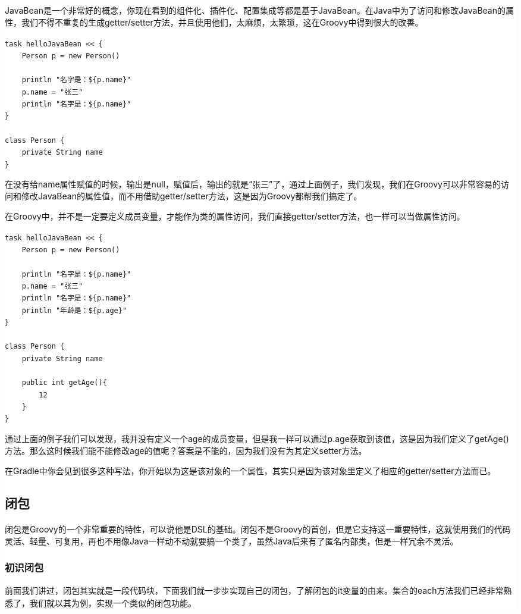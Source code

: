 JavaBean是一个非常好的概念，你现在看到的组件化、插件化、配置集成等都是基于JavaBean。在Java中为了访问和修改JavaBean的属性，我们不得不重复的生成getter/setter方法，并且使用他们，太麻烦，太繁琐，这在Groovy中得到很大的改善。

```
task helloJavaBean << {
    Person p = new Person()
   
    println "名字是：${p.name}"
    p.name = "张三"
    println "名字是：${p.name}"
}
   
class Person {
    private String name
}
```

在没有给name属性赋值的时候，输出是null，赋值后，输出的就是“张三”了，通过上面例子，我们发现，我们在Groovy可以非常容易的访问和修改JavaBean的属性值，而不用借助getter/setter方法，这是因为Groovy都帮我们搞定了。

在Groovy中，并不是一定要定义成员变量，才能作为类的属性访问，我们直接getter/setter方法，也一样可以当做属性访问。

```
task helloJavaBean << {
    Person p = new Person()
   
    println "名字是：${p.name}"
    p.name = "张三"
    println "名字是：${p.name}"
    println "年龄是：${p.age}"
}
   
class Person {
    private String name
   
    public int getAge(){
        12
    }
}
```

通过上面的例子我们可以发现，我并没有定义一个age的成员变量，但是我一样可以通过p.age获取到该值，这是因为我们定义了getAge()方法。那么这时候我们能不能修改age的值呢？答案是不能的，因为我们没有为其定义setter方法。

在Gradle中你会见到很多这种写法，你开始以为这是该对象的一个属性，其实只是因为该对象里定义了相应的getter/setter方法而已。

## 闭包

闭包是Groovy的一个非常重要的特性，可以说他是DSL的基础。闭包不是Groovy的首创，但是它支持这一重要特性，这就使用我们的代码灵活、轻量、可复用，再也不用像Java一样动不动就要搞一个类了，虽然Java后来有了匿名内部类，但是一样冗余不灵活。

### 初识闭包

前面我们讲过，闭包其实就是一段代码块，下面我们就一步步实现自己的闭包，了解闭包的it变量的由来。集合的each方法我们已经非常熟悉了，我们就以其为例，实现一个类似的闭包功能。
